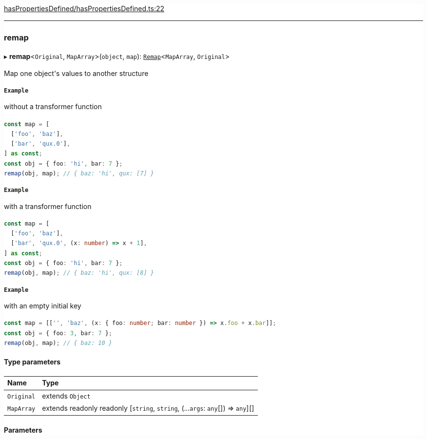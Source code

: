 [hasPropertiesDefined/hasPropertiesDefined.ts:22](https://bitbucket.org/aligent/microservice-util-lib/src/0dfe425/src/hasPropertiesDefined/hasPropertiesDefined.ts#lines-22)

---

### <a id="remap-1" name="remap-1"></a> remap

▸ **remap**<`Original`, `MapArray`\>(`object`, `map`): [`Remap`](modules.md#remap)<`MapArray`, `Original`\>

Map one object's values to another structure

**`Example`**

without a transformer function

```ts
const map = [
  ['foo', 'baz'],
  ['bar', 'qux.0'],
] as const;
const obj = { foo: 'hi', bar: 7 };
remap(obj, map); // { baz: 'hi', qux: [7] }
```

**`Example`**

with a transformer function

```ts
const map = [
  ['foo', 'baz'],
  ['bar', 'qux.0', (x: number) => x + 1],
] as const;
const obj = { foo: 'hi', bar: 7 };
remap(obj, map); // { baz: 'hi', qux: [8] }
```

**`Example`**

with an empty initial key

```ts
const map = [['', 'baz', (x: { foo: number; bar: number }) => x.foo + x.bar]];
const obj = { foo: 3, bar: 7 };
remap(obj, map); // { baz: 10 }
```

#### Type parameters

| Name       | Type                                                                            |
| :--------- | :------------------------------------------------------------------------------ |
| `Original` | extends `Object`                                                                |
| `MapArray` | extends readonly readonly [`string`, `string`, (...`args`: `any`[]) => `any`][] |

#### Parameters
